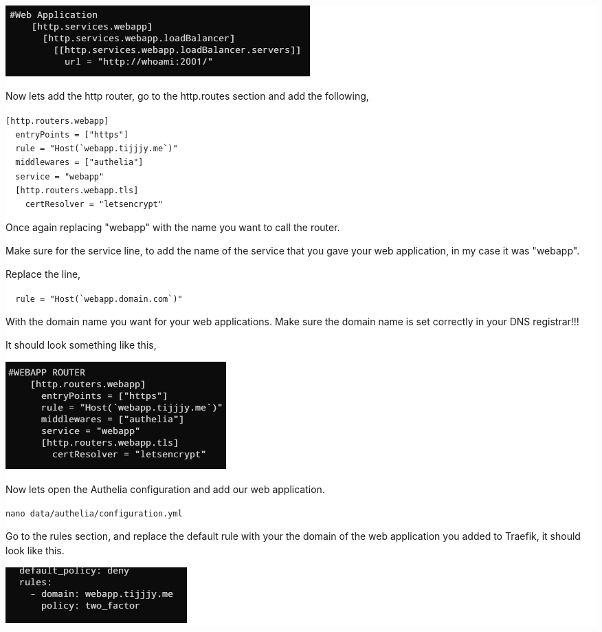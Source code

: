 ![webapp](/images/posts/securewebappswithauthelia/picture13.png)

Now lets add the http router, go to the http.routes section and add the following,  
```
[http.routers.webapp]
  entryPoints = ["https"]
  rule = "Host(`webapp.tijjjy.me`)"
  middlewares = ["authelia"]
  service = "webapp"
  [http.routers.webapp.tls]
    certResolver = "letsencrypt"
```
Once again replacing "webapp" with the name you want to call the router.  

Make sure for the service line, to add the name of the service that you gave your web application, in my case it was "webapp". 

Replace the line,  
```
  rule = "Host(`webapp.domain.com`)"
```
With the domain name you want for your web applications. Make sure the domain name is set correctly in your DNS registrar!!!

It should look something like this,  

![webapp http router](/images/posts/securewebappswithauthelia/picture14.png)

Now lets open the Authelia configuration and add our web application.  
```
nano data/authelia/configuration.yml
```

Go to the rules section, and replace the default rule with your the domain of the web application you added to Traefik, it should look like this.  

![Authelia webapp](/images/posts/securewebappswithauthelia/picture15.png)
